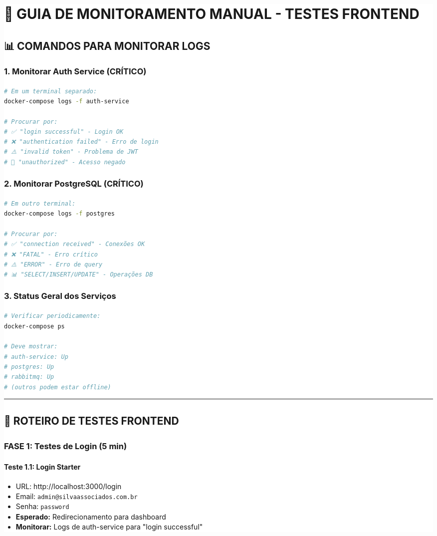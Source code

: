 # 🚨 GUIA DE MONITORAMENTO MANUAL - TESTES FRONTEND

## 📊 **COMANDOS PARA MONITORAR LOGS**

### **1. Monitorar Auth Service (CRÍTICO)**
```bash
# Em um terminal separado:
docker-compose logs -f auth-service

# Procurar por:
# ✅ "login successful" - Login OK
# ❌ "authentication failed" - Erro de login
# ⚠️ "invalid token" - Problema de JWT
# 🔐 "unauthorized" - Acesso negado
```

### **2. Monitorar PostgreSQL (CRÍTICO)**
```bash
# Em outro terminal:
docker-compose logs -f postgres

# Procurar por:
# ✅ "connection received" - Conexões OK
# ❌ "FATAL" - Erro crítico
# ⚠️ "ERROR" - Erro de query
# 📊 "SELECT/INSERT/UPDATE" - Operações DB
```

### **3. Status Geral dos Serviços**
```bash
# Verificar periodicamente:
docker-compose ps

# Deve mostrar:
# auth-service: Up
# postgres: Up  
# rabbitmq: Up
# (outros podem estar offline)
```

---

## 🧪 **ROTEIRO DE TESTES FRONTEND**

### **FASE 1: Testes de Login (5 min)**

#### **Teste 1.1: Login Starter**
- URL: http://localhost:3000/login
- Email: `admin@silvaassociados.com.br`
- Senha: `password`
- **Esperado:** Redirecionamento para dashboard
- **Monitorar:** Logs de auth-service para "login successful"
